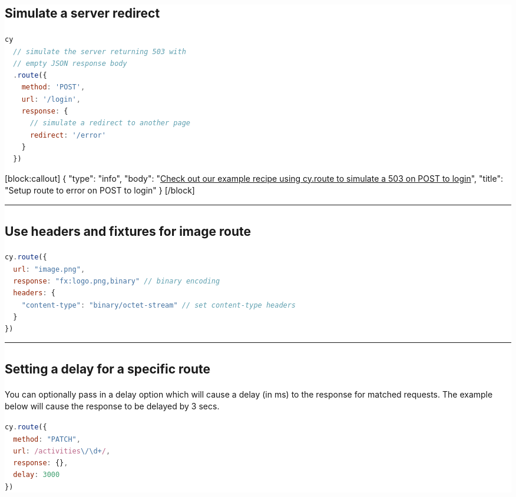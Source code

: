 ## Simulate a server redirect

```javascript
cy
  // simulate the server returning 503 with
  // empty JSON response body
  .route({
    method: 'POST',
    url: '/login',
    response: {
      // simulate a redirect to another page
      redirect: '/error'
    }
  })
```

[block:callout]
{
  "type": "info",
  "body": "[Check out our example recipe using cy.route to simulate a 503 on POST to login](https://github.com/cypress-io/cypress-example-recipes/blob/master/cypress/integration/logging_in_xhr_web_form_spec.js)",
  "title": "Setup route to error on POST to login"
}
[/block]

***

## Use headers and fixtures for image route

```javascript
cy.route({
  url: "image.png",
  response: "fx:logo.png,binary" // binary encoding
  headers: {
    "content-type": "binary/octet-stream" // set content-type headers
  }
})
```

***

## Setting a delay for a specific route

You can optionally pass in a delay option which will cause a delay (in ms) to the response for matched requests. The example below will cause the response to be delayed by 3 secs.

```javascript
cy.route({
  method: "PATCH",
  url: /activities\/\d+/,
  response: {},
  delay: 3000
})
```
